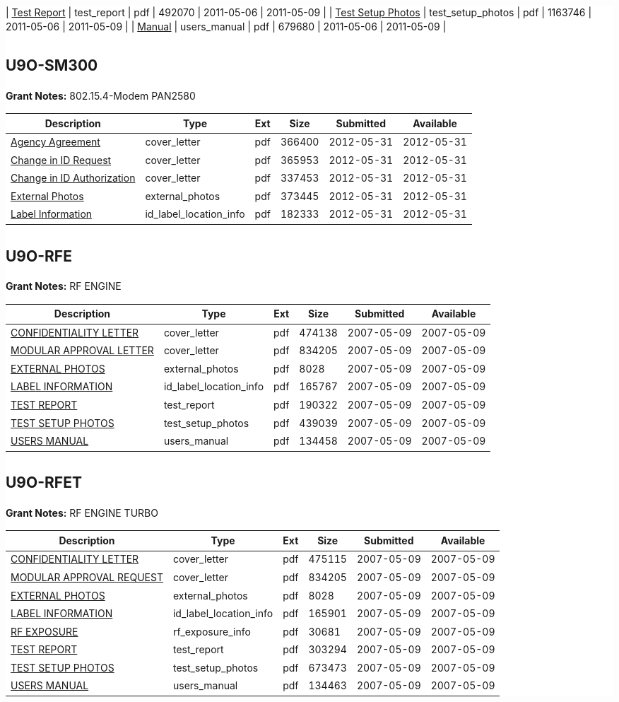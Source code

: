 | [Test Report](U9O-RF26X/91de691cd0c2437d3313c44aeb364619/1460263.pdf) | test_report | pdf | 492070 | 2011-05-06 | 2011-05-09 |
| [Test Setup Photos](U9O-RF26X/91de691cd0c2437d3313c44aeb364619/1460262.pdf) | test_setup_photos | pdf | 1163746 | 2011-05-06 | 2011-05-09 |
| [Manual](U9O-RF26X/91de691cd0c2437d3313c44aeb364619/1460260.pdf) | users_manual | pdf | 679680 | 2011-05-06 | 2011-05-09 |
## U9O-SM300
**Grant Notes:** 802.15.4-Modem PAN2580

| Description | Type | Ext | Size | Submitted | Available |
| ----------- | ---- | --- | ---- | --------- | --------- |
| [Agency Agreement](U9O-SM300/8489a63a101364041aa4db748ed2a87b/1711797.pdf) | cover_letter | pdf | 366400 | 2012-05-31 | 2012-05-31 |
| [Change in ID Request](U9O-SM300/8489a63a101364041aa4db748ed2a87b/1711798.pdf) | cover_letter | pdf | 365953 | 2012-05-31 | 2012-05-31 |
| [Change in ID Authorization](U9O-SM300/8489a63a101364041aa4db748ed2a87b/1711799.pdf) | cover_letter | pdf | 337453 | 2012-05-31 | 2012-05-31 |
| [External Photos](U9O-SM300/8489a63a101364041aa4db748ed2a87b/1711796.pdf) | external_photos | pdf | 373445 | 2012-05-31 | 2012-05-31 |
| [Label Information](U9O-SM300/8489a63a101364041aa4db748ed2a87b/1711800.pdf) | id_label_location_info | pdf | 182333 | 2012-05-31 | 2012-05-31 |
## U9O-RFE
**Grant Notes:** RF ENGINE

| Description | Type | Ext | Size | Submitted | Available |
| ----------- | ---- | --- | ---- | --------- | --------- |
| [CONFIDENTIALITY LETTER](U9O-RFE/2e934cb7a292df13ca27978ce30e4e1e/789894.pdf) | cover_letter | pdf | 474138 | 2007-05-09 | 2007-05-09 |
| [MODULAR APPROVAL LETTER](U9O-RFE/2e934cb7a292df13ca27978ce30e4e1e/789897.pdf) | cover_letter | pdf | 834205 | 2007-05-09 | 2007-05-09 |
| [EXTERNAL PHOTOS](U9O-RFE/2e934cb7a292df13ca27978ce30e4e1e/789887.pdf) | external_photos | pdf | 8028 | 2007-05-09 | 2007-05-09 |
| [LABEL INFORMATION](U9O-RFE/2e934cb7a292df13ca27978ce30e4e1e/790012.pdf) | id_label_location_info | pdf | 165767 | 2007-05-09 | 2007-05-09 |
| [TEST REPORT](U9O-RFE/2e934cb7a292df13ca27978ce30e4e1e/789893.pdf) | test_report | pdf | 190322 | 2007-05-09 | 2007-05-09 |
| [TEST SETUP PHOTOS](U9O-RFE/2e934cb7a292df13ca27978ce30e4e1e/789898.pdf) | test_setup_photos | pdf | 439039 | 2007-05-09 | 2007-05-09 |
| [USERS MANUAL](U9O-RFE/2e934cb7a292df13ca27978ce30e4e1e/789896.pdf) | users_manual | pdf | 134458 | 2007-05-09 | 2007-05-09 |
## U9O-RFET
**Grant Notes:** RF ENGINE TURBO

| Description | Type | Ext | Size | Submitted | Available |
| ----------- | ---- | --- | ---- | --------- | --------- |
| [CONFIDENTIALITY LETTER](U9O-RFET/e7119efec74e61dae3129a0e181e4a15/789881.pdf) | cover_letter | pdf | 475115 | 2007-05-09 | 2007-05-09 |
| [MODULAR APPROVAL REQUEST](U9O-RFET/e7119efec74e61dae3129a0e181e4a15/789884.pdf) | cover_letter | pdf | 834205 | 2007-05-09 | 2007-05-09 |
| [EXTERNAL PHOTOS](U9O-RFET/e7119efec74e61dae3129a0e181e4a15/789887.pdf) | external_photos | pdf | 8028 | 2007-05-09 | 2007-05-09 |
| [LABEL INFORMATION](U9O-RFET/e7119efec74e61dae3129a0e181e4a15/790013.pdf) | id_label_location_info | pdf | 165901 | 2007-05-09 | 2007-05-09 |
| [RF EXPOSURE](U9O-RFET/e7119efec74e61dae3129a0e181e4a15/789885.pdf) | rf_exposure_info | pdf | 30681 | 2007-05-09 | 2007-05-09 |
| [TEST REPORT](U9O-RFET/e7119efec74e61dae3129a0e181e4a15/789880.pdf) | test_report | pdf | 303294 | 2007-05-09 | 2007-05-09 |
| [TEST SETUP PHOTOS](U9O-RFET/e7119efec74e61dae3129a0e181e4a15/789886.pdf) | test_setup_photos | pdf | 673473 | 2007-05-09 | 2007-05-09 |
| [USERS MANUAL](U9O-RFET/e7119efec74e61dae3129a0e181e4a15/789883.pdf) | users_manual | pdf | 134463 | 2007-05-09 | 2007-05-09 |
